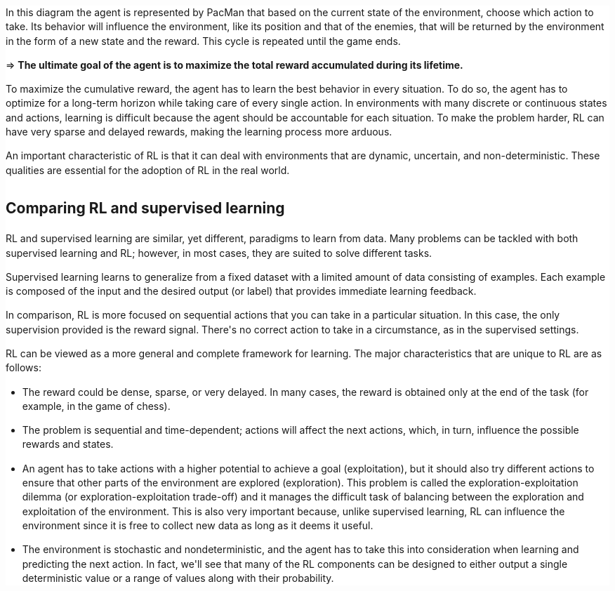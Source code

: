 In this diagram the agent is represented by PacMan that based on the current state of the
environment, choose which action to take. Its behavior will influence the environment, like
its position and that of the enemies, that will be returned by the environment in the form of
a new state and the reward. This cycle is repeated until the game ends.

=> <b> The ultimate goal of the agent is to maximize the total reward accumulated during
its lifetime. </b>

To maximize the cumulative reward, the agent has to learn the best behavior in every
situation. To do so, the agent has to optimize for a long-term horizon while taking care of
every single action. In environments with many discrete or continuous states and actions,
learning is difficult because the agent should be accountable for each situation. To make the
problem harder, RL can have very sparse and delayed rewards, making the learning
process more arduous.

An important characteristic of RL is that it can deal with environments that are dynamic,
uncertain, and non-deterministic. These qualities are essential for the adoption of RL in the
real world. 

## Comparing RL and supervised learning

RL and supervised learning are similar, yet different, paradigms to learn from data. Many
problems can be tackled with both supervised learning and RL; however, in most cases,
they are suited to solve different tasks.

Supervised learning learns to generalize from a fixed dataset with a limited amount of data
consisting of examples. Each example is composed of the input and the desired output
(or label) that provides immediate learning feedback.

In comparison, RL is more focused on sequential actions that you can take in a particular
situation. In this case, the only supervision provided is the reward signal. There's no
correct action to take in a circumstance, as in the supervised settings.

RL can be viewed as a more general and complete framework for learning. The major
characteristics that are unique to RL are as follows:

- The reward could be dense, sparse, or very delayed. In many cases, the reward is
obtained only at the end of the task (for example, in the game of chess).

- The problem is sequential and time-dependent; actions will affect the next
actions, which, in turn, influence the possible rewards and states.

- An agent has to take actions with a higher potential to achieve a goal
(exploitation), but it should also try different actions to ensure that other parts of
the environment are explored (exploration). This problem is called the
exploration-exploitation dilemma (or exploration-exploitation trade-off) and it
manages the difficult task of balancing between the exploration and exploitation
of the environment. This is also very important because, unlike supervised
learning, RL can influence the environment since it is free to collect new data as
long as it deems it useful.

- The environment is stochastic and nondeterministic, and the agent has to take
this into consideration when learning and predicting the next action. In fact, we'll
see that many of the RL components can be designed to either output a single
deterministic value or a range of values along with their probability.
